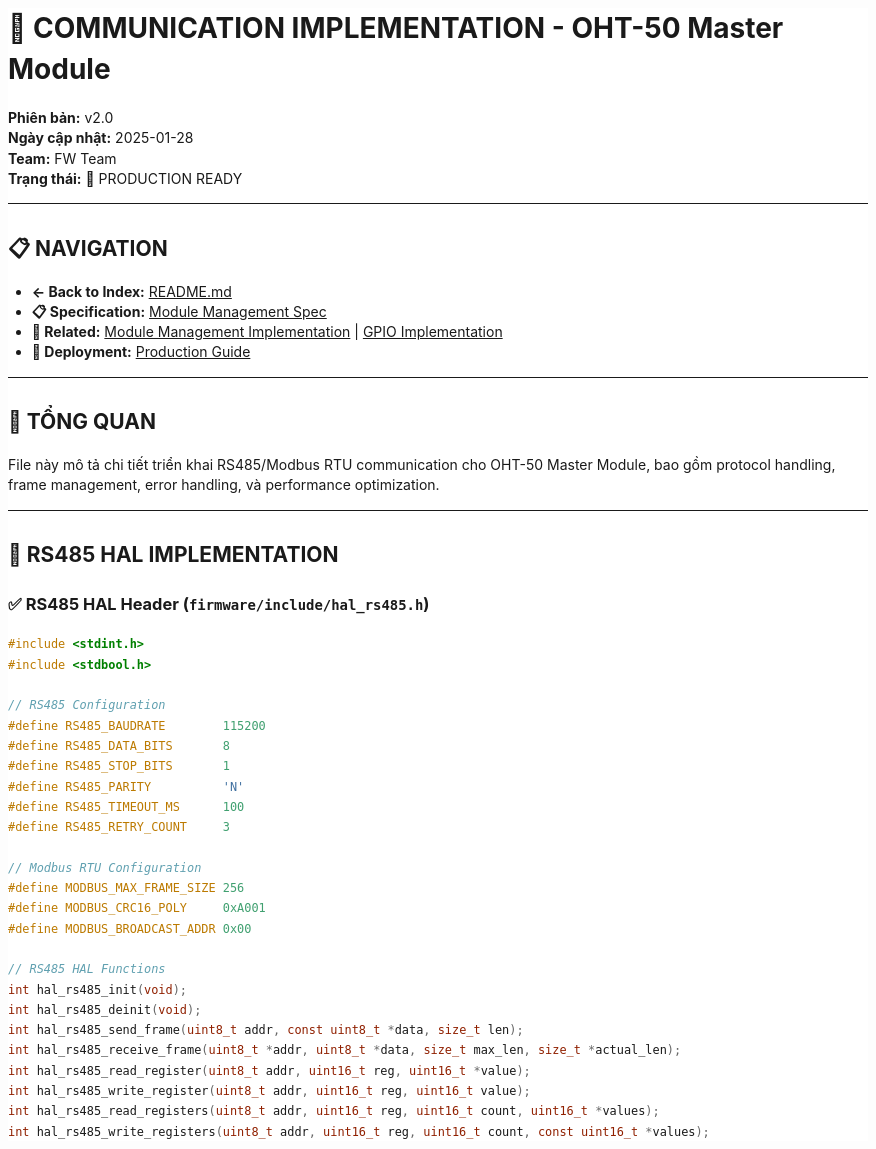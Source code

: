 # 📡 COMMUNICATION IMPLEMENTATION - OHT-50 Master Module

**Phiên bản:** v2.0  
**Ngày cập nhật:** 2025-01-28  
**Team:** FW Team  
**Trạng thái:** 🚀 PRODUCTION READY

---

## 📋 **NAVIGATION**
- **← Back to Index:** [README.md](../README.md)
- **📋 Specification:** [Module Management Spec](../SPECIFICATIONS/MODULE_MANAGEMENT_SPEC.md)
- **🔧 Related:** [Module Management Implementation](MODULE_MANAGEMENT_IMPLEMENTATION.md) | [GPIO Implementation](GPIO_IMPLEMENTATION.md)
- **🚀 Deployment:** [Production Guide](../DEPLOYMENT/PRODUCTION_GUIDE.md)

---

## 🎯 **TỔNG QUAN**

File này mô tả chi tiết triển khai RS485/Modbus RTU communication cho OHT-50 Master Module, bao gồm protocol handling, frame management, error handling, và performance optimization.

---

## 📡 **RS485 HAL IMPLEMENTATION**

### **✅ RS485 HAL Header (`firmware/include/hal_rs485.h`)**
```c
#include <stdint.h>
#include <stdbool.h>

// RS485 Configuration
#define RS485_BAUDRATE        115200
#define RS485_DATA_BITS       8
#define RS485_STOP_BITS       1
#define RS485_PARITY          'N'
#define RS485_TIMEOUT_MS      100
#define RS485_RETRY_COUNT     3

// Modbus RTU Configuration
#define MODBUS_MAX_FRAME_SIZE 256
#define MODBUS_CRC16_POLY     0xA001
#define MODBUS_BROADCAST_ADDR 0x00

// RS485 HAL Functions
int hal_rs485_init(void);
int hal_rs485_deinit(void);
int hal_rs485_send_frame(uint8_t addr, const uint8_t *data, size_t len);
int hal_rs485_receive_frame(uint8_t *addr, uint8_t *data, size_t max_len, size_t *actual_len);
int hal_rs485_read_register(uint8_t addr, uint16_t reg, uint16_t *value);
int hal_rs485_write_register(uint8_t addr, uint16_t reg, uint16_t value);
int hal_rs485_read_registers(uint8_t addr, uint16_t reg, uint16_t count, uint16_t *values);
int hal_rs485_write_registers(uint8_t addr, uint16_t reg, uint16_t count, const uint16_t *values);
```
